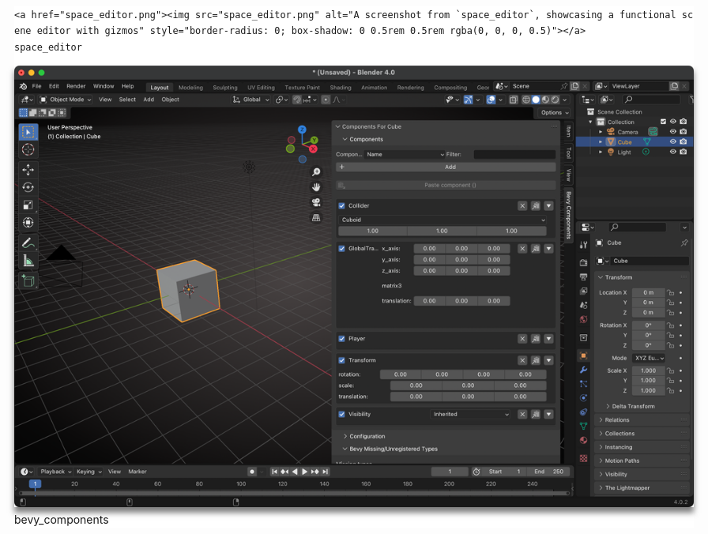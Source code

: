     <a href="space_editor.png"><img src="space_editor.png" alt="A screenshot from `space_editor`, showcasing a functional scene editor with gizmos" style="border-radius: 0; box-shadow: 0 0.5rem 0.5rem rgba(0, 0, 0, 0.5)"></a>
    space_editor
  </div>
  <div style="grid-column: 2 / span 2">
    <a href="bevy_components.png"><img src="bevy_components.png" alt="A screenshot from Blender, with Blender UI modifying Bevy component values" style="border-radius: 0; box-shadow: 0 0.5rem 0.5rem rgba(0, 0, 0, 0.5)"></a>
    bevy_components
  </div>
  <div style="grid-column: span 2">